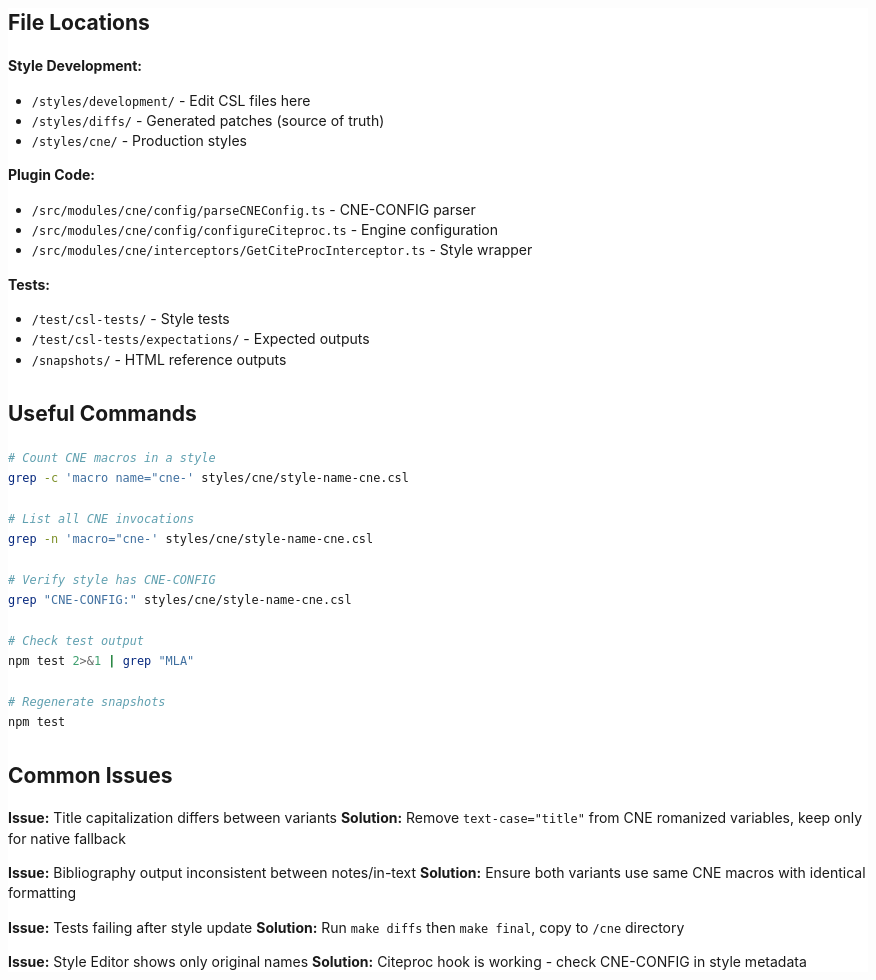 ## File Locations

**Style Development:**

- `/styles/development/` - Edit CSL files here
- `/styles/diffs/` - Generated patches (source of truth)
- `/styles/cne/` - Production styles

**Plugin Code:**

- `/src/modules/cne/config/parseCNEConfig.ts` - CNE-CONFIG parser
- `/src/modules/cne/config/configureCiteproc.ts` - Engine configuration
- `/src/modules/cne/interceptors/GetCiteProcInterceptor.ts` - Style wrapper

**Tests:**

- `/test/csl-tests/` - Style tests
- `/test/csl-tests/expectations/` - Expected outputs
- `/snapshots/` - HTML reference outputs

## Useful Commands

```bash
# Count CNE macros in a style
grep -c 'macro name="cne-' styles/cne/style-name-cne.csl

# List all CNE invocations
grep -n 'macro="cne-' styles/cne/style-name-cne.csl

# Verify style has CNE-CONFIG
grep "CNE-CONFIG:" styles/cne/style-name-cne.csl

# Check test output
npm test 2>&1 | grep "MLA"

# Regenerate snapshots
npm test
```

## Common Issues

**Issue:** Title capitalization differs between variants
**Solution:** Remove `text-case="title"` from CNE romanized variables, keep only for native fallback

**Issue:** Bibliography output inconsistent between notes/in-text
**Solution:** Ensure both variants use same CNE macros with identical formatting

**Issue:** Tests failing after style update
**Solution:** Run `make diffs` then `make final`, copy to `/cne` directory

**Issue:** Style Editor shows only original names
**Solution:** Citeproc hook is working - check CNE-CONFIG in style metadata
